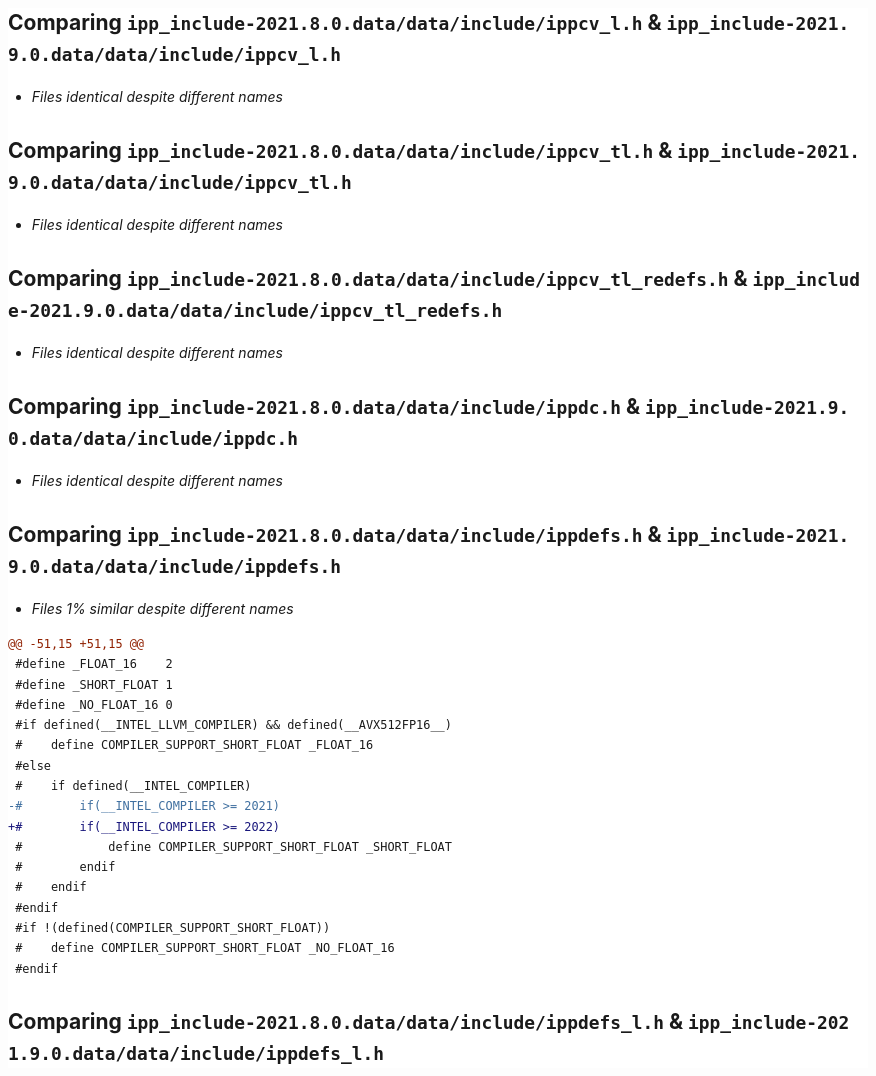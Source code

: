 ## Comparing `ipp_include-2021.8.0.data/data/include/ippcv_l.h` & `ipp_include-2021.9.0.data/data/include/ippcv_l.h`

 * *Files identical despite different names*

## Comparing `ipp_include-2021.8.0.data/data/include/ippcv_tl.h` & `ipp_include-2021.9.0.data/data/include/ippcv_tl.h`

 * *Files identical despite different names*

## Comparing `ipp_include-2021.8.0.data/data/include/ippcv_tl_redefs.h` & `ipp_include-2021.9.0.data/data/include/ippcv_tl_redefs.h`

 * *Files identical despite different names*

## Comparing `ipp_include-2021.8.0.data/data/include/ippdc.h` & `ipp_include-2021.9.0.data/data/include/ippdc.h`

 * *Files identical despite different names*

## Comparing `ipp_include-2021.8.0.data/data/include/ippdefs.h` & `ipp_include-2021.9.0.data/data/include/ippdefs.h`

 * *Files 1% similar despite different names*

```diff
@@ -51,15 +51,15 @@
 #define _FLOAT_16    2
 #define _SHORT_FLOAT 1
 #define _NO_FLOAT_16 0
 #if defined(__INTEL_LLVM_COMPILER) && defined(__AVX512FP16__)
 #    define COMPILER_SUPPORT_SHORT_FLOAT _FLOAT_16
 #else
 #    if defined(__INTEL_COMPILER)
-#        if(__INTEL_COMPILER >= 2021)
+#        if(__INTEL_COMPILER >= 2022)
 #            define COMPILER_SUPPORT_SHORT_FLOAT _SHORT_FLOAT
 #        endif
 #    endif
 #endif
 #if !(defined(COMPILER_SUPPORT_SHORT_FLOAT))
 #    define COMPILER_SUPPORT_SHORT_FLOAT _NO_FLOAT_16
 #endif
```

## Comparing `ipp_include-2021.8.0.data/data/include/ippdefs_l.h` & `ipp_include-2021.9.0.data/data/include/ippdefs_l.h`
